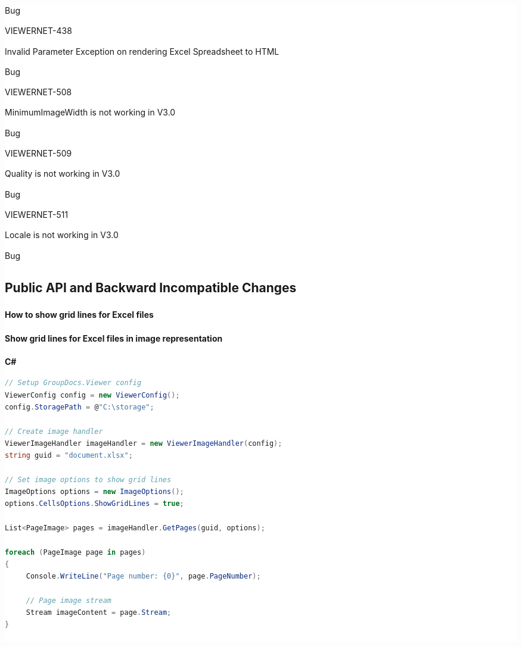 Bug

VIEWERNET-438

Invalid Parameter Exception on rendering Excel Spreadsheet to HTML

Bug

VIEWERNET-508

MinimumImageWidth is not working in V3.0

Bug

VIEWERNET-509

Quality is not working in V3.0

Bug

VIEWERNET-511

Locale is not working in V3.0

Bug

  
  

## Public API and Backward Incompatible Changes

#### How to show grid lines for Excel files

#### Show grid lines for Excel files in image representation

**C#**

```csharp
// Setup GroupDocs.Viewer config
ViewerConfig config = new ViewerConfig();
config.StoragePath = @"C:\storage";

// Create image handler
ViewerImageHandler imageHandler = new ViewerImageHandler(config);
string guid = "document.xlsx";

// Set image options to show grid lines
ImageOptions options = new ImageOptions();
options.CellsOptions.ShowGridLines = true;

List<PageImage> pages = imageHandler.GetPages(guid, options);

foreach (PageImage page in pages)
{
     Console.WriteLine("Page number: {0}", page.PageNumber);

     // Page image stream
     Stream imageContent = page.Stream;
}
 
```
